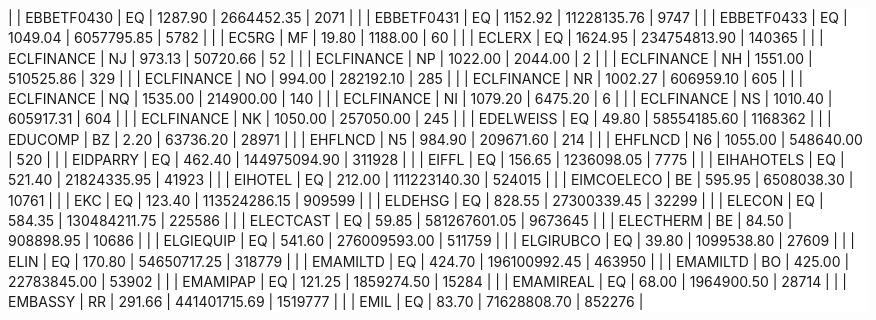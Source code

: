 |  | EBBETF0430 | EQ | 1287.90 | 2664452.35 | 2071 |
|  | EBBETF0431 | EQ | 1152.92 | 11228135.76 | 9747 |
|  | EBBETF0433 | EQ | 1049.04 | 6057795.85 | 5782 |
|  | EC5RG | MF | 19.80 | 1188.00 | 60 |
|  | ECLERX | EQ | 1624.95 | 234754813.90 | 140365 |
|  | ECLFINANCE | NJ | 973.13 | 50720.66 | 52 |
|  | ECLFINANCE | NP | 1022.00 | 2044.00 | 2 |
|  | ECLFINANCE | NH | 1551.00 | 510525.86 | 329 |
|  | ECLFINANCE | NO | 994.00 | 282192.10 | 285 |
|  | ECLFINANCE | NR | 1002.27 | 606959.10 | 605 |
|  | ECLFINANCE | NQ | 1535.00 | 214900.00 | 140 |
|  | ECLFINANCE | NI | 1079.20 | 6475.20 | 6 |
|  | ECLFINANCE | NS | 1010.40 | 605917.31 | 604 |
|  | ECLFINANCE | NK | 1050.00 | 257050.00 | 245 |
|  | EDELWEISS | EQ | 49.80 | 58554185.60 | 1168362 |
|  | EDUCOMP | BZ | 2.20 | 63736.20 | 28971 |
|  | EHFLNCD | N5 | 984.90 | 209671.60 | 214 |
|  | EHFLNCD | N6 | 1055.00 | 548640.00 | 520 |
|  | EIDPARRY | EQ | 462.40 | 144975094.90 | 311928 |
|  | EIFFL | EQ | 156.65 | 1236098.05 | 7775 |
|  | EIHAHOTELS | EQ | 521.40 | 21824335.95 | 41923 |
|  | EIHOTEL | EQ | 212.00 | 111223140.30 | 524015 |
|  | EIMCOELECO | BE | 595.95 | 6508038.30 | 10761 |
|  | EKC | EQ | 123.40 | 113524286.15 | 909599 |
|  | ELDEHSG | EQ | 828.55 | 27300339.45 | 32299 |
|  | ELECON | EQ | 584.35 | 130484211.75 | 225586 |
|  | ELECTCAST | EQ | 59.85 | 581267601.05 | 9673645 |
|  | ELECTHERM | BE | 84.50 | 908898.95 | 10686 |
|  | ELGIEQUIP | EQ | 541.60 | 276009593.00 | 511759 |
|  | ELGIRUBCO | EQ | 39.80 | 1099538.80 | 27609 |
|  | ELIN | EQ | 170.80 | 54650717.25 | 318779 |
|  | EMAMILTD | EQ | 424.70 | 196100992.45 | 463950 |
|  | EMAMILTD | BO | 425.00 | 22783845.00 | 53902 |
|  | EMAMIPAP | EQ | 121.25 | 1859274.50 | 15284 |
|  | EMAMIREAL | EQ | 68.00 | 1964900.50 | 28714 |
|  | EMBASSY | RR | 291.66 | 441401715.69 | 1519777 |
|  | EMIL | EQ | 83.70 | 71628808.70 | 852276 |